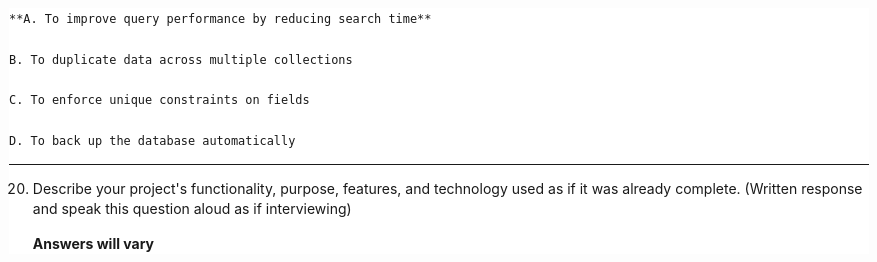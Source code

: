     **A. To improve query performance by reducing search time**

    B. To duplicate data across multiple collections

    C. To enforce unique constraints on fields

    D. To back up the database automatically

---

20. Describe your project's functionality, purpose, features, and technology used as if it was already complete. (Written response and speak this question aloud as if interviewing)

    **Answers will vary**

